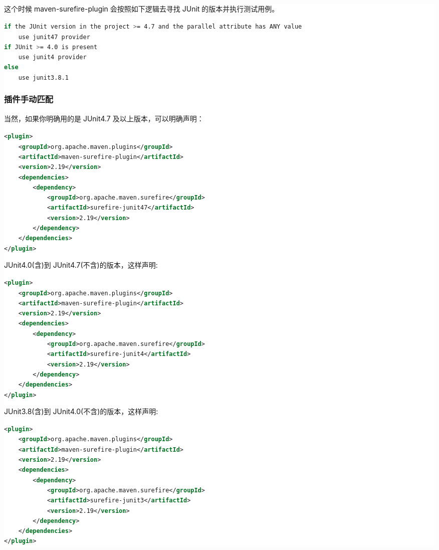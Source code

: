 这个时候 maven-surefire-plugin 会按照如下逻辑去寻找 JUnit 的版本并执行测试用例。

```sh
if the JUnit version in the project >= 4.7 and the parallel attribute has ANY value
    use junit47 provider
if JUnit >= 4.0 is present
    use junit4 provider
else
    use junit3.8.1
```

### 插件手动匹配

当然，如果你明确用的是 JUnit4.7 及以上版本，可以明确声明：

```xml
<plugin>
    <groupId>org.apache.maven.plugins</groupId>
    <artifactId>maven-surefire-plugin</artifactId>
    <version>2.19</version>
    <dependencies>
        <dependency>
            <groupId>org.apache.maven.surefire</groupId>
            <artifactId>surefire-junit47</artifactId>
            <version>2.19</version>
        </dependency>
    </dependencies>
</plugin>
```

JUnit4.0(含)到 JUnit4.7(不含)的版本，这样声明:

```xml
<plugin>
    <groupId>org.apache.maven.plugins</groupId>
    <artifactId>maven-surefire-plugin</artifactId>
    <version>2.19</version>
    <dependencies>
        <dependency>
            <groupId>org.apache.maven.surefire</groupId>
            <artifactId>surefire-junit4</artifactId>
            <version>2.19</version>
        </dependency>
    </dependencies>
</plugin>
```

JUnit3.8(含)到 JUnit4.0(不含)的版本，这样声明:

```xml
<plugin>
    <groupId>org.apache.maven.plugins</groupId>
    <artifactId>maven-surefire-plugin</artifactId>
    <version>2.19</version>
    <dependencies>
        <dependency>
            <groupId>org.apache.maven.surefire</groupId>
            <artifactId>surefire-junit3</artifactId>
            <version>2.19</version>
        </dependency>
    </dependencies>
</plugin>
```
